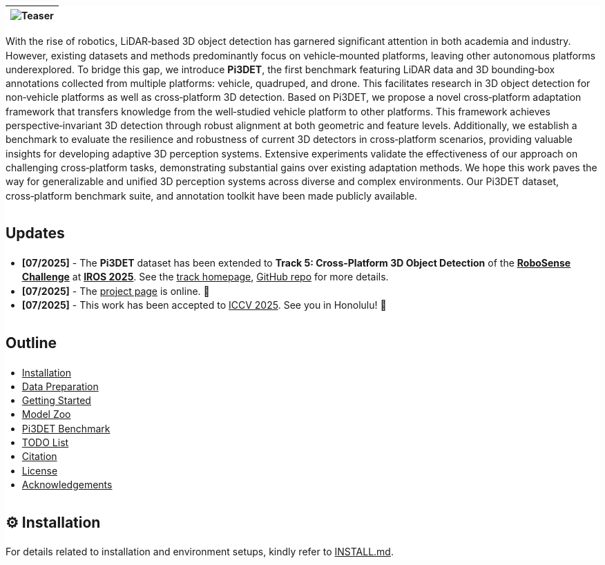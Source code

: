 | <img src="https://robosense2025.github.io/images/track5/teaser.png" alt="Teaser" width="100%"> |
| :-: |

With the rise of robotics, LiDAR‑based 3D object detection has garnered significant attention in both academia and industry. However, existing datasets and methods predominantly focus on vehicle‑mounted platforms, leaving other autonomous platforms underexplored. To bridge this gap, we introduce **Pi3DET**, the first benchmark featuring LiDAR data and 3D bounding‑box annotations collected from multiple platforms: vehicle, quadruped, and drone. This facilitates research in 3D object detection for non‑vehicle platforms as well as cross‑platform 3D detection. Based on Pi3DET, we propose a novel cross‑platform adaptation framework that transfers knowledge from the well‑studied vehicle platform to other platforms. This framework achieves perspective‑invariant 3D detection through robust alignment at both geometric and feature levels. Additionally, we establish a benchmark to evaluate the resilience and robustness of current 3D detectors in cross‑platform scenarios, providing valuable insights for developing adaptive 3D perception systems. Extensive experiments validate the effectiveness of our approach on challenging cross‑platform tasks, demonstrating substantial gains over existing adaptation methods.
We hope this work paves the way for generalizable and unified 3D perception systems across diverse and complex environments. Our Pi3DET dataset, cross‑platform benchmark suite, and annotation toolkit have been made publicly available.

## Updates
- **[07/2025]** - The **Pi3DET** dataset has been extended to <strong>Track 5: Cross-Platform 3D Object Detection</strong> of the <a href="https://robosense2025.github.io/" target="_blank" rel="noopener noreferrer"><strong><u>RoboSense Challenge</u></strong></a> at <a href="https://www.iros25.org/" target="_blank" rel="noopener noreferrer"><strong><u>IROS 2025</u></strong></a>. See the <a href="https://robosense2025.github.io/track5" target="_blank" rel="noopener noreferrer">track homepage</a>, <a href="https://github.com/robosense2025/track5" target="_blank" rel="noopener noreferrer">GitHub repo</a> for more details.
- **[07/2025]** - The [project page]() is online. :rocket:
- **[07/2025]** - This work has been accepted to [ICCV 2025](https://iccv.thecvf.com/Conferences/2025). See you in Honolulu! :tada:



## Outline

- [Installation](#gear-installation)
- [Data Preparation](#hotsprings-data-preparation)
- [Getting Started](#rocket-getting-started)
- [Model Zoo](#snake-model-zoo)
- [Pi3DET Benchmark](#triangular_ruler-pi3det-benchmark)
- [TODO List](#memo-todo-list)
- [Citation](#citation)
- [License](#license)
- [Acknowledgements](#acknowledgements)



## :gear: Installation
For details related to installation and environment setups, kindly refer to [INSTALL.md](docs/INSTALL.md).

